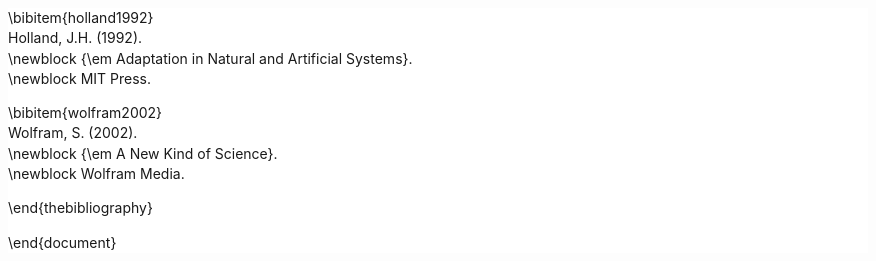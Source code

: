 \\bibitem{holland1992}  
Holland, J.H. (1992).  
\\newblock {\\em Adaptation in Natural and Artificial Systems}.  
\\newblock MIT Press.

\\bibitem{wolfram2002}  
Wolfram, S. (2002).  
\\newblock {\\em A New Kind of Science}.  
\\newblock Wolfram Media.

\\end{thebibliography}

\\end{document}  
